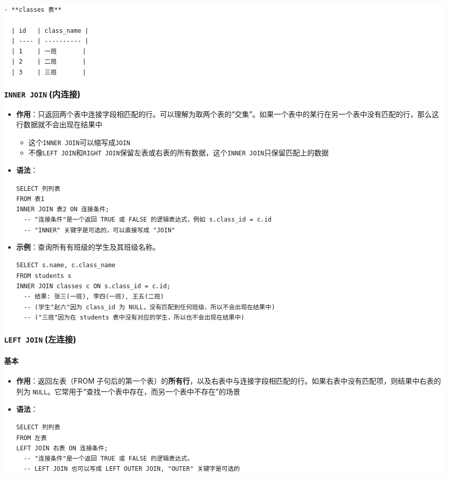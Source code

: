     - **classes 表**

      | id   | class_name |
      | ---- | ---------- |
      | 1    | 一班       |
      | 2    | 二班       |
      | 3    | 三班       |



### **`INNER JOIN` (内连接)**

- **作用**：只返回两个表中连接字段相匹配的行。可以理解为取两个表的“交集”。如果一个表中的某行在另一个表中没有匹配的行，那么这行数据就不会出现在结果中

  - 这个`INNER JOIN`可以缩写成`JOIN`
  - 不像`LEFT JOIN`和`RIGHT JOIN`保留左表或右表的所有数据，这个`INNER JOIN`只保留匹配上的数据

- **语法**：

  ```mysql
  SELECT 列列表
  FROM 表1
  INNER JOIN 表2 ON 连接条件;
  	-- "连接条件"是一个返回 TRUE 或 FALSE 的逻辑表达式，例如 s.class_id = c.id
  	-- "INNER" 关键字是可选的，可以直接写成 "JOIN"
  ```

- **示例**：查询所有有班级的学生及其班级名称。

  ```mysql
  SELECT s.name, c.class_name
  FROM students s
  INNER JOIN classes c ON s.class_id = c.id;
  	-- 结果: 张三(一班), 李四(一班), 王五(二班)
  	-- (学生"赵六"因为 class_id 为 NULL，没有匹配到任何班级，所以不会出现在结果中)
  	-- ("三班"因为在 students 表中没有对应的学生，所以也不会出现在结果中)
  ```



### **`LEFT JOIN` (左连接)**

#### 基本

- **作用**：返回左表（FROM 子句后的第一个表）的**所有行**，以及右表中与连接字段相匹配的行。如果右表中没有匹配项，则结果中右表的列为 `NULL`。它常用于“查找一个表中存在，而另一个表中不存在”的场景

- **语法**：

  ```mysql
  SELECT 列列表
  FROM 左表
  LEFT JOIN 右表 ON 连接条件;
  	-- "连接条件"是一个返回 TRUE 或 FALSE 的逻辑表达式。
  	-- LEFT JOIN 也可以写成 LEFT OUTER JOIN, "OUTER" 关键字是可选的
  ```
